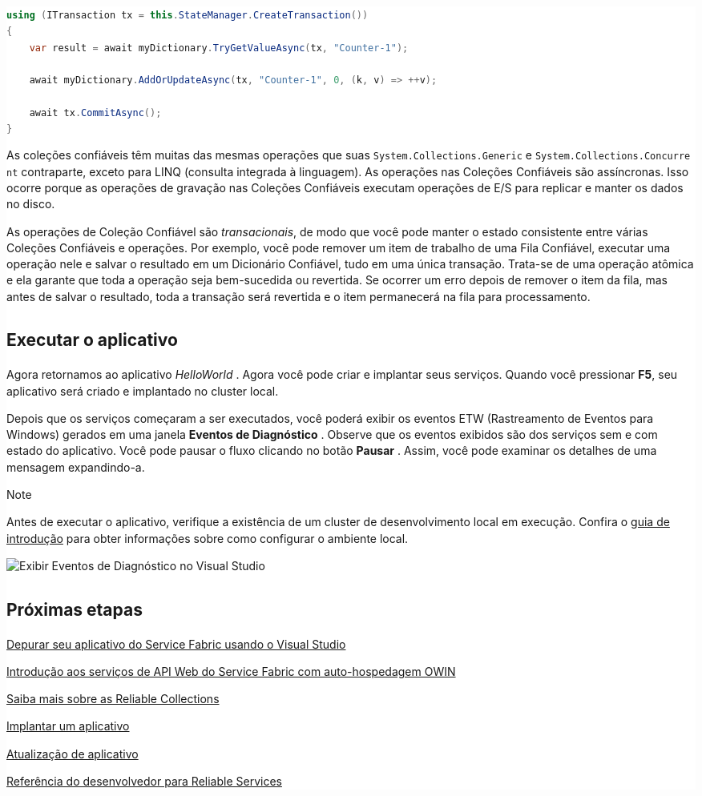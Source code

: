 ```csharp
using (ITransaction tx = this.StateManager.CreateTransaction())
{
    var result = await myDictionary.TryGetValueAsync(tx, "Counter-1");

    await myDictionary.AddOrUpdateAsync(tx, "Counter-1", 0, (k, v) => ++v);

    await tx.CommitAsync();
}
```

As coleções confiáveis têm muitas das mesmas operações que suas `System.Collections.Generic` e `System.Collections.Concurrent` contraparte, exceto para LINQ (consulta integrada à linguagem). As operações nas Coleções Confiáveis são assíncronas. Isso ocorre porque as operações de gravação nas Coleções Confiáveis executam operações de E/S para replicar e manter os dados no disco.

As operações de Coleção Confiável são *transacionais*, de modo que você pode manter o estado consistente entre várias Coleções Confiáveis e operações. Por exemplo, você pode remover um item de trabalho de uma Fila Confiável, executar uma operação nele e salvar o resultado em um Dicionário Confiável, tudo em uma única transação. Trata-se de uma operação atômica e ela garante que toda a operação seja bem-sucedida ou revertida. Se ocorrer um erro depois de remover o item da fila, mas antes de salvar o resultado, toda a transação será revertida e o item permanecerá na fila para processamento.

## <a name="run-the-application"></a>Executar o aplicativo
Agora retornamos ao aplicativo *HelloWorld* . Agora você pode criar e implantar seus serviços. Quando você pressionar **F5**, seu aplicativo será criado e implantado no cluster local.

Depois que os serviços começaram a ser executados, você poderá exibir os eventos ETW (Rastreamento de Eventos para Windows) gerados em uma janela **Eventos de Diagnóstico** . Observe que os eventos exibidos são dos serviços sem e com estado do aplicativo. Você pode pausar o fluxo clicando no botão **Pausar** . Assim, você pode examinar os detalhes de uma mensagem expandindo-a.

> [!NOTE]
> Antes de executar o aplicativo, verifique a existência de um cluster de desenvolvimento local em execução. Confira o [guia de introdução](service-fabric-get-started.md) para obter informações sobre como configurar o ambiente local.
> 
> 

![Exibir Eventos de Diagnóstico no Visual Studio](media/service-fabric-reliable-services-quick-start/hello-stateful-Output.png)

## <a name="next-steps"></a>Próximas etapas
[Depurar seu aplicativo do Service Fabric usando o Visual Studio](service-fabric-debugging-your-application.md)

[Introdução aos serviços de API Web do Service Fabric com auto-hospedagem OWIN](service-fabric-reliable-services-communication-webapi.md)

[Saiba mais sobre as Reliable Collections](service-fabric-reliable-services-reliable-collections.md)

[Implantar um aplicativo](service-fabric-deploy-remove-applications.md)

[Atualização de aplicativo](service-fabric-application-upgrade.md)

[Referência do desenvolvedor para Reliable Services](https://msdn.microsoft.com/library/azure/dn706529.aspx)


